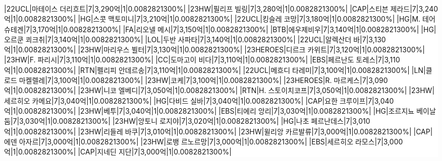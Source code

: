 |22UCL|마테이스 더리흐트|7|3,290억|1|0.0082821300%|
|23HW|필리프 빌링|7|3,280억|1|0.0082821300%|
|CAP|스티븐 제라드|7|3,240억|1|0.0082821300%|
|HG|스콧 맥토미니|7|3,210억|1|0.0082821300%|
|22UCL|킹슬레 코망|7|3,180억|1|0.0082821300%|
|HG|M. 테어슈테겐|7|3,170억|1|0.0082821300%|
|FA|리오넬 메시|7|3,150억|1|0.0082821300%|
|BTB|에우제비우|7|3,140억|1|0.0082821300%|
|HG|오르쿤 쾨크취|7|3,140억|1|0.0082821300%|
|LOL|두반 사파타|7|3,140억|1|0.0082821300%|
|22UCL|알렉산더 바|7|3,130억|1|0.0082821300%|
|23HW|마리우스 뷜터|7|3,130억|1|0.0082821300%|
|23HEROES|디르크 카위트|7|3,120억|1|0.0082821300%|
|23HW|F. 파리시|7|3,110억|1|0.0082821300%|
|CC|도마고이 비다|7|3,110억|1|0.0082821300%|
|EBS|페르난도 토레스|7|3,110억|1|0.0082821300%|
|RTN|펠리피 안데르송|7|3,110억|1|0.0082821300%|
|22UCL|메흐디 타레미|7|3,100억|1|0.0082821300%|
|LN|클로드 마켈렐레|7|3,100억|1|0.0082821300%|
|23HW|코케|7|3,100억|1|0.0082821300%|
|23HEROES|R. 마르케스|7|3,090억|1|0.0082821300%|
|23HW|니코 엘베디|7|3,050억|1|0.0082821300%|
|RTN|H. 스토이치코프|7|3,050억|1|0.0082821300%|
|23HW|세르히오 카메요|7|3,040억|1|0.0082821300%|
|HG|다비드 실바|7|3,040억|1|0.0082821300%|
|CAP|요한 크루이프|7|3,040억|1|0.0082821300%|
|23HW|베투|7|3,040억|1|0.0082821300%|
|EBS|티에리 앙리|7|3,030억|1|0.0082821300%|
|HG|조르지뇨 베이날둠|7|3,030억|1|0.0082821300%|
|23HW|앙토니 로지야|7|3,020억|1|0.0082821300%|
|HG|나초 페르난데스|7|3,010억|1|0.0082821300%|
|23HW|리들레 바쿠|7|3,010억|1|0.0082821300%|
|23HW|윌리앙 카르발류|7|3,000억|1|0.0082821300%|
|CAP|에덴 아자르|7|3,000억|1|0.0082821300%|
|23HW|로뱅 르노르망|7|3,000억|1|0.0082821300%|
|EBS|세르히오 라모스|7|3,000억|1|0.0082821300%|
|CAP|지네딘 지단|7|3,000억|1|0.0082821300%|